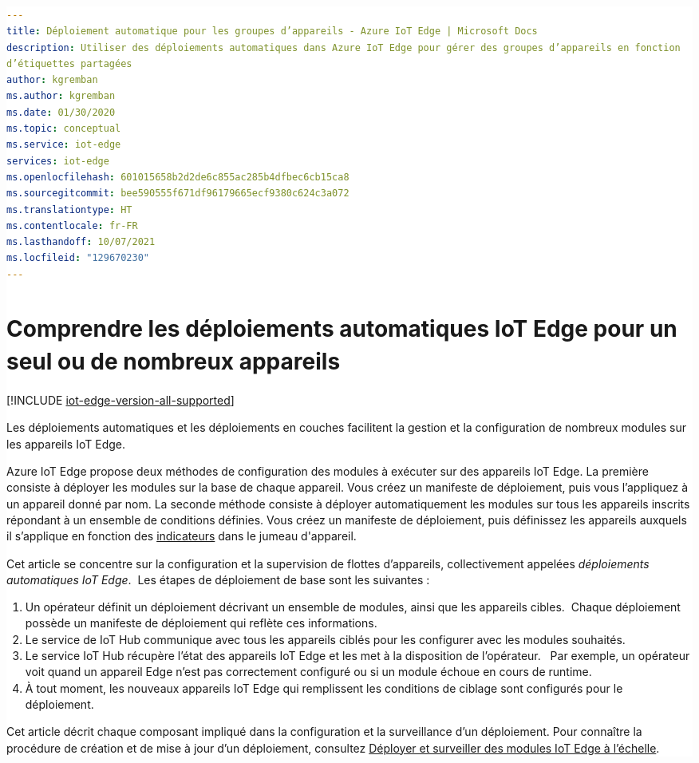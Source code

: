 ```yaml
---
title: Déploiement automatique pour les groupes d’appareils - Azure IoT Edge | Microsoft Docs
description: Utiliser des déploiements automatiques dans Azure IoT Edge pour gérer des groupes d’appareils en fonction d’étiquettes partagées
author: kgremban
ms.author: kgremban
ms.date: 01/30/2020
ms.topic: conceptual
ms.service: iot-edge
services: iot-edge
ms.openlocfilehash: 601015658b2d2de6c855ac285b4dfbec6cb15ca8
ms.sourcegitcommit: bee590555f671df96179665ecf9380c624c3a072
ms.translationtype: HT
ms.contentlocale: fr-FR
ms.lasthandoff: 10/07/2021
ms.locfileid: "129670230"
---
```

# <a name="understand-iot-edge-automatic-deployments-for-single-devices-or-at-scale"></a>Comprendre les déploiements automatiques IoT Edge pour un seul ou de nombreux appareils

[!INCLUDE [iot-edge-version-all-supported](../../includes/iot-edge-version-all-supported.md)]

Les déploiements automatiques et les déploiements en couches facilitent la gestion et la configuration de nombreux modules sur les appareils IoT Edge.

Azure IoT Edge propose deux méthodes de configuration des modules à exécuter sur des appareils IoT Edge. La première consiste à déployer les modules sur la base de chaque appareil. Vous créez un manifeste de déploiement, puis vous l’appliquez à un appareil donné par nom. La seconde méthode consiste à déployer automatiquement les modules sur tous les appareils inscrits répondant à un ensemble de conditions définies. Vous créez un manifeste de déploiement, puis définissez les appareils auxquels il s’applique en fonction des [indicateurs](../iot-edge/how-to-deploy-at-scale.md#identify-devices-using-tags) dans le jumeau d'appareil.

Cet article se concentre sur la configuration et la supervision de flottes d’appareils, collectivement appelées *déploiements automatiques IoT Edge*.  Les étapes de déploiement de base sont les suivantes :

1. Un opérateur définit un déploiement décrivant un ensemble de modules, ainsi que les appareils cibles.  Chaque déploiement possède un manifeste de déploiement qui reflète ces informations.
2. Le service de IoT Hub communique avec tous les appareils ciblés pour les configurer avec les modules souhaités.
3. Le service IoT Hub récupère l’état des appareils IoT Edge et les met à la disposition de l’opérateur.    Par exemple, un opérateur voit quand un appareil Edge n’est pas correctement configuré ou si un module échoue en cours de runtime.
4. À tout moment, les nouveaux appareils IoT Edge qui remplissent les conditions de ciblage sont configurés pour le déploiement.

Cet article décrit chaque composant impliqué dans la configuration et la surveillance d’un déploiement. Pour connaître la procédure de création et de mise à jour d’un déploiement, consultez [Déployer et surveiller des modules IoT Edge à l’échelle](how-to-deploy-at-scale.md).
